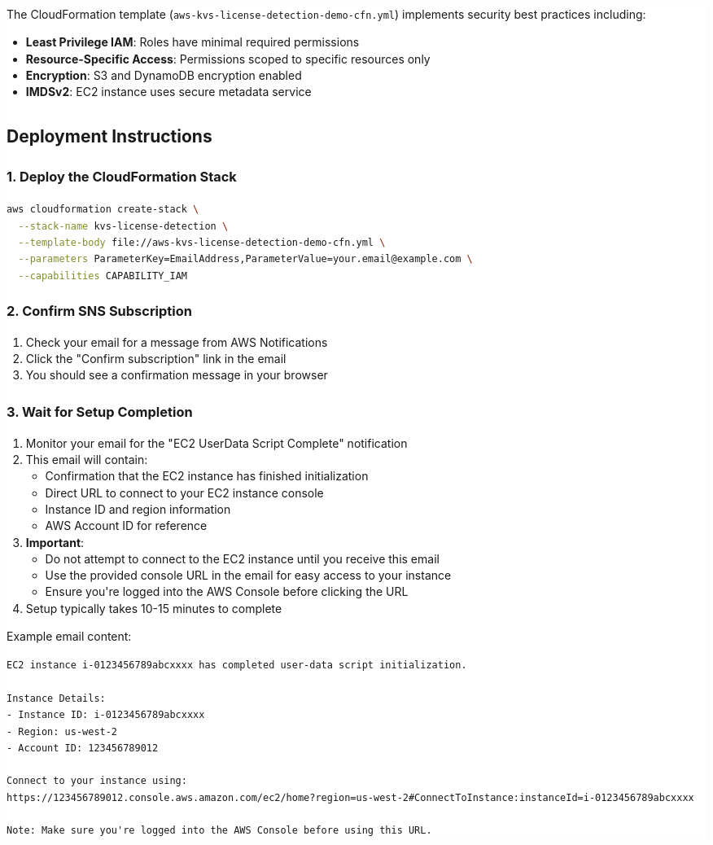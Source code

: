 The CloudFormation template (`aws-kvs-license-detection-demo-cfn.yml`) implements security best practices including:
- **Least Privilege IAM**: Roles have minimal required permissions
- **Resource-Specific Access**: Permissions scoped to specific resources only
- **Encryption**: S3 and DynamoDB encryption enabled
- **IMDSv2**: EC2 instance uses secure metadata service

## Deployment Instructions

### 1. Deploy the CloudFormation Stack

```bash
aws cloudformation create-stack \
  --stack-name kvs-license-detection \
  --template-body file://aws-kvs-license-detection-demo-cfn.yml \
  --parameters ParameterKey=EmailAddress,ParameterValue=your.email@example.com \
  --capabilities CAPABILITY_IAM
```

### 2. Confirm SNS Subscription

1. Check your email for a message from AWS Notifications
2. Click the "Confirm subscription" link in the email
3. You should see a confirmation message in your browser

### 3. Wait for Setup Completion

1. Monitor your email for the "EC2 UserData Script Complete" notification
2. This email will contain:
   - Confirmation that the EC2 instance has finished initialization
   - Direct URL to connect to your EC2 instance console
   - Instance ID and region information
   - AWS Account ID for reference
3. **Important**: 
   - Do not attempt to connect to the EC2 instance until you receive this email
   - Use the provided console URL in the email for easy access to your instance
   - Ensure you're logged into the AWS Console before clicking the URL
4. Setup typically takes 10-15 minutes to complete

Example email content:

```
EC2 instance i-0123456789abcxxxx has completed user-data script initialization.

Instance Details:
- Instance ID: i-0123456789abcxxxx
- Region: us-west-2
- Account ID: 123456789012

Connect to your instance using:
https://123456789012.console.aws.amazon.com/ec2/home?region=us-west-2#ConnectToInstance:instanceId=i-0123456789abcxxxx

Note: Make sure you're logged into the AWS Console before using this URL.
```
